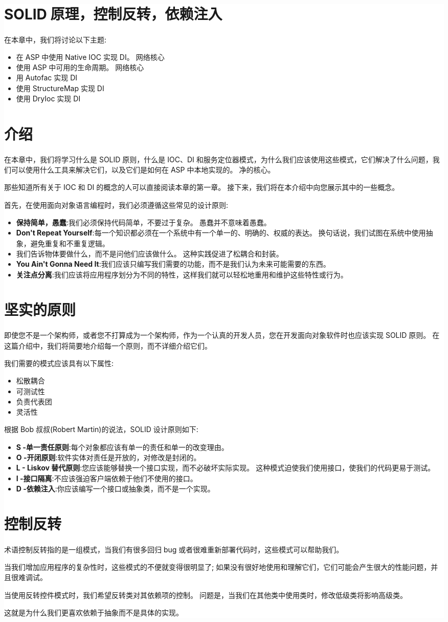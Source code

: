 # SOLID 原理，控制反转，依赖注入

在本章中，我们将讨论以下主题:

*   在 ASP 中使用 Native IOC 实现 DI。 网络核心
*   使用 ASP 中可用的生命周期。 网络核心
*   用 Autofac 实现 DI
*   使用 StructureMap 实现 DI
*   使用 DryIoc 实现 DI

# 介绍

在本章中，我们将学习什么是 SOLID 原则，什么是 IOC、DI 和服务定位器模式，为什么我们应该使用这些模式，它们解决了什么问题，我们可以使用什么工具来解决它们，以及它们是如何在 ASP 中本地实现的。 净的核心。

那些知道所有关于 IOC 和 DI 的概念的人可以直接阅读本章的第一章。 接下来，我们将在本介绍中向您展示其中的一些概念。

首先，在使用面向对象语言编程时，我们必须遵循这些常见的设计原则:

*   **保持简单，愚蠢**:我们必须保持代码简单，不要过于复杂。 愚蠢并不意味着愚蠢。
*   **Don't Repeat Yourself**:每一个知识都必须在一个系统中有一个单一的、明确的、权威的表达。 换句话说，我们试图在系统中使用抽象，避免重复和不重复逻辑。
*   我们告诉物体要做什么，而不是问他们应该做什么。 这种实践促进了松耦合和封装。
*   **You Ain't Gonna Need It**:我们应该只编写我们需要的功能，而不是我们认为未来可能需要的东西。
*   **关注点分离**:我们应该将应用程序划分为不同的特性，这样我们就可以轻松地重用和维护这些特性或行为。

# 坚实的原则

即使您不是一个架构师，或者您不打算成为一个架构师，作为一个认真的开发人员，您在开发面向对象软件时也应该实现 SOLID 原则。 在这篇介绍中，我们将简要地介绍每一个原则，而不详细介绍它们。

我们需要的模式应该具有以下属性:

*   松散耦合
*   可测试性
*   负责代表团
*   灵活性

根据 Bob 叔叔(Robert Martin)的说法，SOLID 设计原则如下:

*   **S -单一责任原则**:每个对象都应该有单一的责任和单一的改变理由。
*   **O -开闭原则**:软件实体对责任是开放的，对修改是封闭的。
*   **L - Liskov 替代原则**:您应该能够替换一个接口实现，而不必破坏实际实现。 这种模式迫使我们使用接口，使我们的代码更易于测试。
*   **I -接口隔离**:不应该强迫客户端依赖于他们不使用的接口。
*   **D -依赖注入**:你应该编写一个接口或抽象类，而不是一个实现。

# 控制反转

术语控制反转指的是一组模式，当我们有很多回归 bug 或者很难重新部署代码时，这些模式可以帮助我们。

当我们增加应用程序的复杂性时，这些模式的不便就变得很明显了; 如果没有很好地使用和理解它们，它们可能会产生很大的性能问题，并且很难调试。

当使用反转控件模式时，我们希望反转类对其依赖项的控制。 问题是，当我们在其他类中使用类时，修改低级类将影响高级类。

这就是为什么我们更喜欢依赖于抽象而不是具体的实现。
